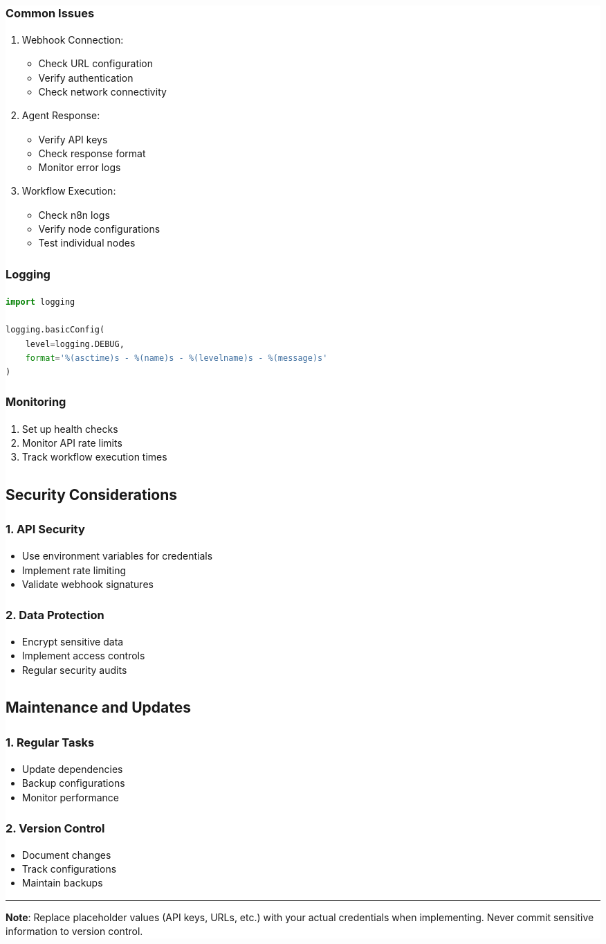 ### Common Issues
1. Webhook Connection:
   - Check URL configuration
   - Verify authentication
   - Check network connectivity

2. Agent Response:
   - Verify API keys
   - Check response format
   - Monitor error logs

3. Workflow Execution:
   - Check n8n logs
   - Verify node configurations
   - Test individual nodes

### Logging
```python
import logging

logging.basicConfig(
    level=logging.DEBUG,
    format='%(asctime)s - %(name)s - %(levelname)s - %(message)s'
)
```

### Monitoring
1. Set up health checks
2. Monitor API rate limits
3. Track workflow execution times

## Security Considerations

### 1. API Security
- Use environment variables for credentials
- Implement rate limiting
- Validate webhook signatures

### 2. Data Protection
- Encrypt sensitive data
- Implement access controls
- Regular security audits

## Maintenance and Updates

### 1. Regular Tasks
- Update dependencies
- Backup configurations
- Monitor performance

### 2. Version Control
- Document changes
- Track configurations
- Maintain backups

---

**Note**: Replace placeholder values (API keys, URLs, etc.) with your actual credentials when implementing. Never commit sensitive information to version control.
